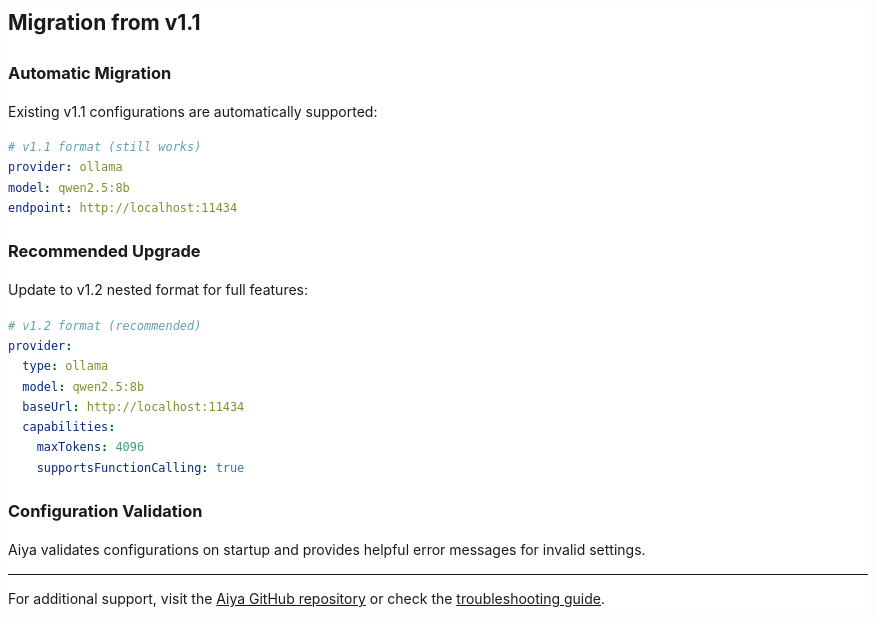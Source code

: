 ## Migration from v1.1

### Automatic Migration

Existing v1.1 configurations are automatically supported:

```yaml
# v1.1 format (still works)
provider: ollama
model: qwen2.5:8b
endpoint: http://localhost:11434
```

### Recommended Upgrade

Update to v1.2 nested format for full features:

```yaml
# v1.2 format (recommended)
provider:
  type: ollama
  model: qwen2.5:8b
  baseUrl: http://localhost:11434
  capabilities:
    maxTokens: 4096
    supportsFunctionCalling: true
```

### Configuration Validation

Aiya validates configurations on startup and provides helpful error messages for invalid settings.

---

For additional support, visit the [Aiya GitHub repository](https://github.com/jhyoong/Aiya) or check the [troubleshooting guide](https://github.com/jhyoong/Aiya/wiki/Troubleshooting).